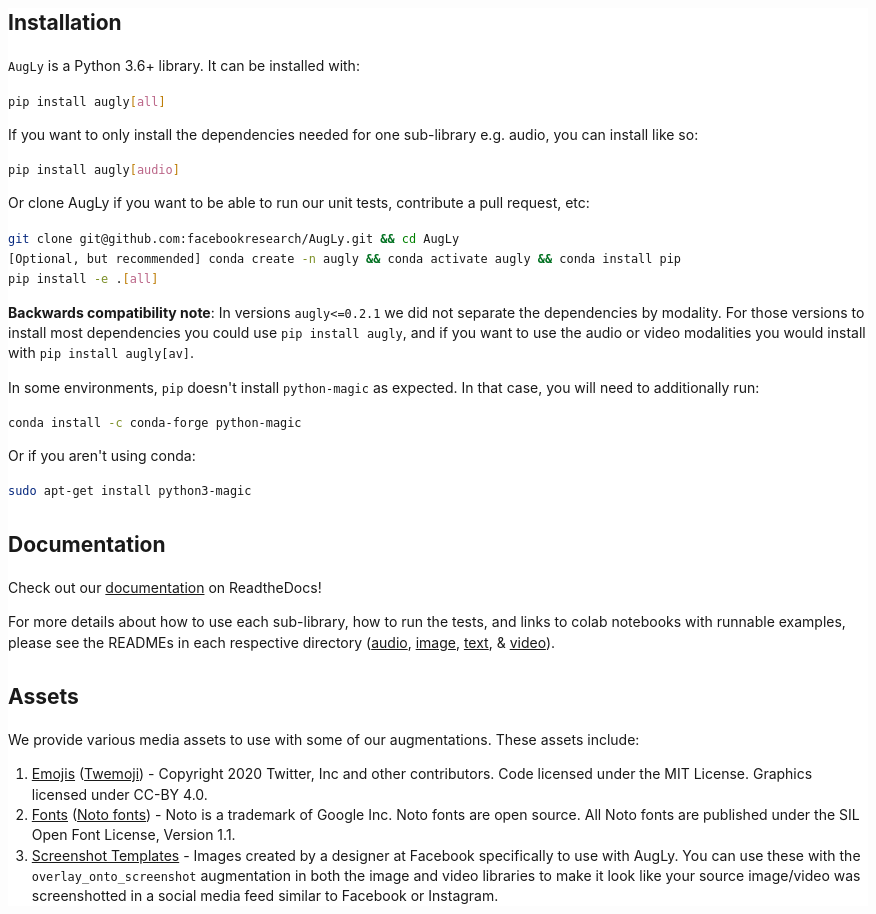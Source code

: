 ## Installation

`AugLy` is a Python 3.6+ library. It can be installed with:

```bash
pip install augly[all]
```

If you want to only install the dependencies needed for one sub-library e.g. audio, you can install like so:

```bash
pip install augly[audio]
```

Or clone AugLy if you want to be able to run our unit tests, contribute a pull request, etc:
```bash
git clone git@github.com:facebookresearch/AugLy.git && cd AugLy
[Optional, but recommended] conda create -n augly && conda activate augly && conda install pip
pip install -e .[all]
```

**Backwards compatibility note**: In versions `augly<=0.2.1` we did not separate the dependencies by modality. For those versions to install most dependencies you could use `pip install augly`, and if you want to use the audio or video modalities you would install with `pip install augly[av]`.

In some environments, `pip` doesn't install `python-magic` as expected. In that case, you will need to additionally run:
```bash
conda install -c conda-forge python-magic
```

Or if you aren't using conda:
```bash
sudo apt-get install python3-magic
```

## Documentation

Check out our [documentation](https://augly.readthedocs.io/en/latest/) on ReadtheDocs!

For more details about how to use each sub-library, how to run the tests, and links to colab notebooks with runnable examples, please see the READMEs in each respective directory ([audio](augly/audio/), [image](augly/image/), [text](augly/text/), & [video](augly/video/)).

## Assets

We provide various media assets to use with some of our augmentations. These assets include:
1. [Emojis](augly/assets/twemojis/) ([Twemoji](https://twemoji.twitter.com/)) - Copyright 2020 Twitter, Inc and other contributors. Code licensed under the MIT License. Graphics licensed under CC-BY 4.0.
2. [Fonts](augly/assets/fonts/) ([Noto fonts](https://www.google.com/get/noto/)) - Noto is a trademark of Google Inc. Noto fonts are open source. All Noto fonts are published under the SIL Open Font License, Version 1.1.
3. [Screenshot Templates](augly/assets/screenshot_templates/) - Images created by a designer at Facebook specifically to use with AugLy. You can use these with the `overlay_onto_screenshot` augmentation in both the image and video libraries to make it look like your source image/video was screenshotted in a social media feed similar to Facebook or Instagram.
